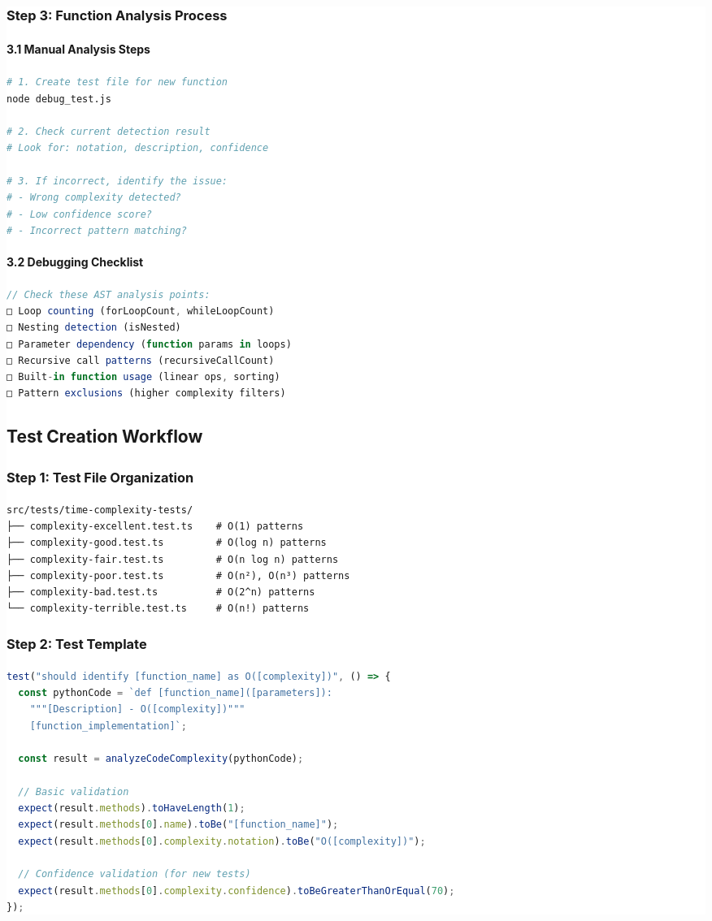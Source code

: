 ### Step 3: Function Analysis Process

#### 3.1 Manual Analysis Steps
```bash
# 1. Create test file for new function
node debug_test.js

# 2. Check current detection result
# Look for: notation, description, confidence

# 3. If incorrect, identify the issue:
# - Wrong complexity detected?
# - Low confidence score?
# - Incorrect pattern matching?
```

#### 3.2 Debugging Checklist
```typescript
// Check these AST analysis points:
□ Loop counting (forLoopCount, whileLoopCount)
□ Nesting detection (isNested)
□ Parameter dependency (function params in loops)
□ Recursive call patterns (recursiveCallCount)
□ Built-in function usage (linear ops, sorting)
□ Pattern exclusions (higher complexity filters)
```

## Test Creation Workflow

### Step 1: Test File Organization
```
src/tests/time-complexity-tests/
├── complexity-excellent.test.ts    # O(1) patterns
├── complexity-good.test.ts         # O(log n) patterns  
├── complexity-fair.test.ts         # O(n log n) patterns
├── complexity-poor.test.ts         # O(n²), O(n³) patterns
├── complexity-bad.test.ts          # O(2^n) patterns
└── complexity-terrible.test.ts     # O(n!) patterns
```

### Step 2: Test Template
```typescript
test("should identify [function_name] as O([complexity])", () => {
  const pythonCode = `def [function_name]([parameters]):
    """[Description] - O([complexity])"""
    [function_implementation]`;

  const result = analyzeCodeComplexity(pythonCode);
  
  // Basic validation
  expect(result.methods).toHaveLength(1);
  expect(result.methods[0].name).toBe("[function_name]");
  expect(result.methods[0].complexity.notation).toBe("O([complexity])");
  
  // Confidence validation (for new tests)
  expect(result.methods[0].complexity.confidence).toBeGreaterThanOrEqual(70);
});
```
